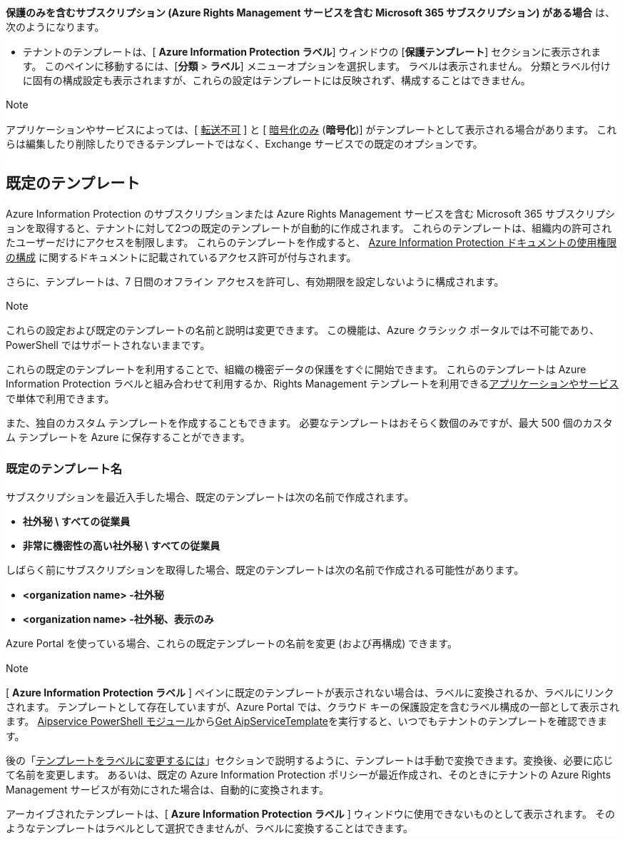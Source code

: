 **保護のみを含むサブスクリプション (Azure Rights Management サービスを含む Microsoft 365 サブスクリプション) がある場合** は、次のようになります。

- テナントのテンプレートは、[ **Azure Information Protection ラベル**] ウィンドウの [**保護テンプレート**] セクションに表示されます。 このペインに移動するには、[**分類**  >  **ラベル**] メニューオプションを選択します。 ラベルは表示されません。 分類とラベル付けに固有の構成設定も表示されますが、これらの設定はテンプレートには反映されず、構成することはできません。 

>[!NOTE]
>アプリケーションやサービスによっては、[ [転送不可](configure-usage-rights.md#do-not-forward-option-for-emails) ] と [ [暗号化のみ](configure-usage-rights.md#encrypt-only-option-for-emails) (**暗号化**)] がテンプレートとして表示される場合があります。 これらは編集したり削除したりできるテンプレートではなく、Exchange サービスでの既定のオプションです。

## <a name="default-templates"></a>既定のテンプレート

Azure Information Protection のサブスクリプションまたは Azure Rights Management サービスを含む Microsoft 365 サブスクリプションを取得すると、テナントに対して2つの既定のテンプレートが自動的に作成されます。 これらのテンプレートは、組織内の許可されたユーザーだけにアクセスを制限します。 これらのテンプレートを作成すると、 [Azure Information Protection ドキュメントの使用権限の構成](configure-usage-rights.md#rights-included-in-the-default-templates) に関するドキュメントに記載されているアクセス許可が付与されます。

さらに、テンプレートは、7 日間のオフライン アクセスを許可し、有効期限を設定しないように構成されます。

>[!NOTE]
> これらの設定および既定のテンプレートの名前と説明は変更できます。 この機能は、Azure クラシック ポータルでは不可能であり、PowerShell ではサポートされないままです。

これらの既定のテンプレートを利用することで、組織の機密データの保護をすぐに開始できます。 これらのテンプレートは Azure Information Protection ラベルと組み合わせて利用するか、Rights Management テンプレートを利用できる[アプリケーションやサービス](applications-support.md)で単体で利用できます。

また、独自のカスタム テンプレートを作成することもできます。 必要なテンプレートはおそらく数個のみですが、最大 500 個のカスタム テンプレートを Azure に保存することができます。


### <a name="default-template-names"></a>既定のテンプレート名

サブスクリプションを最近入手した場合、既定のテンプレートは次の名前で作成されます。

- **社外秘 \ すべての従業員**

- **非常に機密性の高い社外秘 \ すべての従業員**

しばらく前にサブスクリプションを取得した場合、既定のテンプレートは次の名前で作成される可能性があります。

- **\<organization name> -社外秘**

- **\<organization name> -社外秘、表示のみ** 

Azure Portal を使っている場合、これらの既定テンプレートの名前を変更 (および再構成) できます。

>[!NOTE]
>[ **Azure Information Protection ラベル** ] ペインに既定のテンプレートが表示されない場合は、ラベルに変換されるか、ラベルにリンクされます。 テンプレートとして存在していますが、Azure Portal では、クラウド キーの保護設定を含むラベル構成の一部として表示されます。 [Aipservice PowerShell モジュール](administer-powershell.md)から[Get AipServiceTemplate](/powershell/module/aipservice/get-aipservicetemplate)を実行すると、いつでもテナントのテンプレートを確認できます。
>
>後の「[テンプレートをラベルに変更するには](#to-convert-templates-to-labels)」セクションで説明するように、テンプレートは手動で変換できます。変換後、必要に応じて名前を変更します。 あるいは、既定の Azure Information Protection ポリシーが最近作成され、そのときにテナントの Azure Rights Management サービスが有効にされた場合は、自動的に変換されます。

アーカイブされたテンプレートは、[ **Azure Information Protection ラベル** ] ウィンドウに使用できないものとして表示されます。 そのようなテンプレートはラベルとして選択できませんが、ラベルに変換することはできます。
